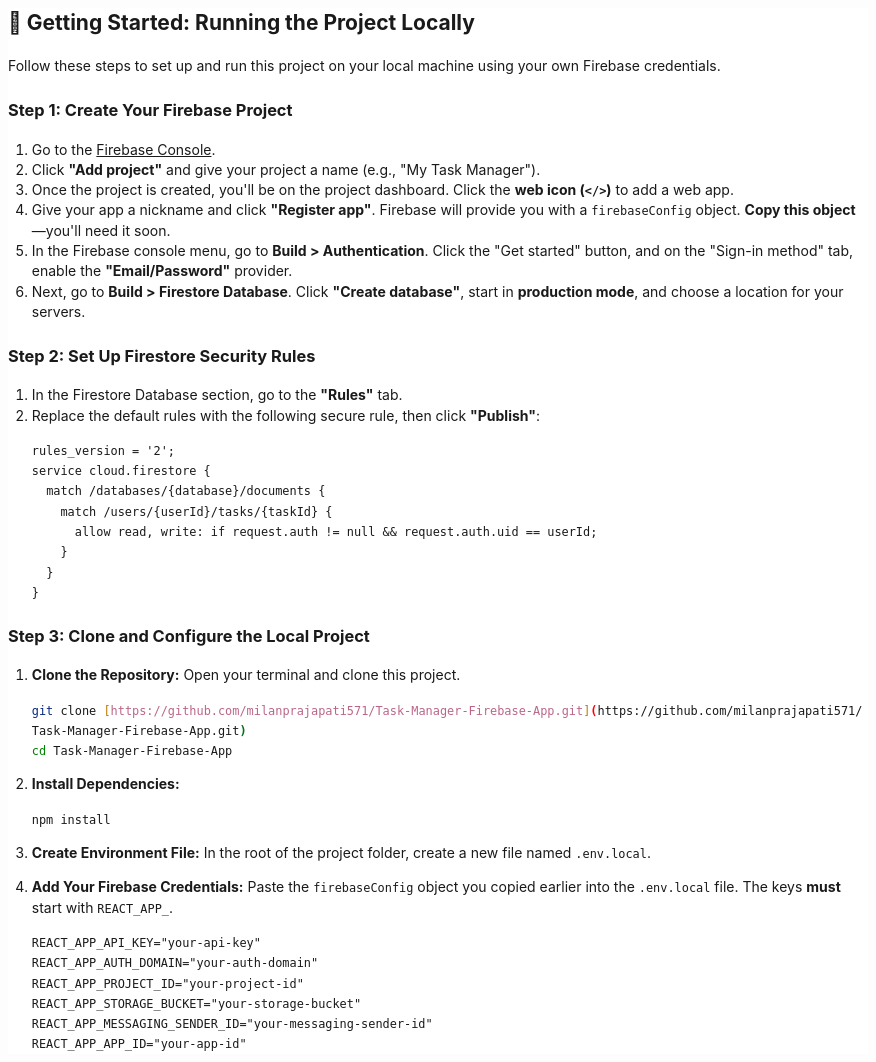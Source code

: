 ## 🚀 Getting Started: Running the Project Locally

Follow these steps to set up and run this project on your local machine using your own Firebase credentials.

### Step 1: Create Your Firebase Project

1.  Go to the [Firebase Console](https://console.firebase.google.com/).
2.  Click **"Add project"** and give your project a name (e.g., "My Task Manager").
3.  Once the project is created, you'll be on the project dashboard. Click the **web icon (`</>`)** to add a web app.
4.  Give your app a nickname and click **"Register app"**. Firebase will provide you with a `firebaseConfig` object. **Copy this object**—you'll need it soon.
5.  In the Firebase console menu, go to **Build > Authentication**. Click the "Get started" button, and on the "Sign-in method" tab, enable the **"Email/Password"** provider.
6.  Next, go to **Build > Firestore Database**. Click **"Create database"**, start in **production mode**, and choose a location for your servers.

### Step 2: Set Up Firestore Security Rules

1.  In the Firestore Database section, go to the **"Rules"** tab.
2.  Replace the default rules with the following secure rule, then click **"Publish"**:
    ```
    rules_version = '2';
    service cloud.firestore {
      match /databases/{database}/documents {
        match /users/{userId}/tasks/{taskId} {
          allow read, write: if request.auth != null && request.auth.uid == userId;
        }
      }
    }
    ```

### Step 3: Clone and Configure the Local Project

1.  **Clone the Repository:** Open your terminal and clone this project.
    ```bash
    git clone [https://github.com/milanprajapati571/Task-Manager-Firebase-App.git](https://github.com/milanprajapati571/Task-Manager-Firebase-App.git)
    cd Task-Manager-Firebase-App
    ```

2.  **Install Dependencies:**
    ```bash
    npm install
    ```

3.  **Create Environment File:** In the root of the project folder, create a new file named `.env.local`.

4.  **Add Your Firebase Credentials:** Paste the `firebaseConfig` object you copied earlier into the `.env.local` file. The keys **must** start with `REACT_APP_`.
    ```
    REACT_APP_API_KEY="your-api-key"
    REACT_APP_AUTH_DOMAIN="your-auth-domain"
    REACT_APP_PROJECT_ID="your-project-id"
    REACT_APP_STORAGE_BUCKET="your-storage-bucket"
    REACT_APP_MESSAGING_SENDER_ID="your-messaging-sender-id"
    REACT_APP_APP_ID="your-app-id"
    ```
